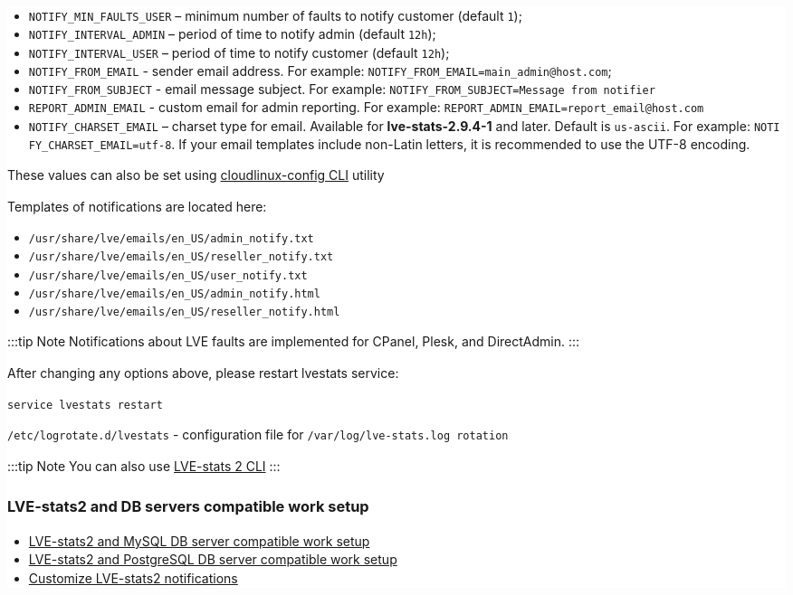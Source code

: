* <span class="notranslate">`NOTIFY_MIN_FAULTS_USER`</span> – minimum number of faults to notify customer (default `1`);
* <span class="notranslate">`NOTIFY_INTERVAL_ADMIN`</span> – period of time to notify admin (default `12h`);
* <span class="notranslate">`NOTIFY_INTERVAL_USER`</span> – period of time to notify customer (default `12h`);
* <span class="notranslate">`NOTIFY_FROM_EMAIL`</span> - sender email address. For example: <span class="notranslate">`NOTIFY_FROM_EMAIL=main_admin@host.com`;</span>
* <span class="notranslate">`NOTIFY_FROM_SUBJECT`</span> - email message subject. For example: <span class="notranslate">`NOTIFY_FROM_SUBJECT=Message from notifier`</span>
* <span class="notranslate">`REPORT_ADMIN_EMAIL`</span> - custom email for admin reporting. For example: <span class="notranslate">`REPORT_ADMIN_EMAIL=report_email@host.com`</span>
* <span class="notranslate">`NOTIFY_CHARSET_EMAIL`</span> – charset type for email. Available for <span class="notranslate">__lve-stats-2.9.4-1__</span> and later. Default is <span class="notranslate">`us-ascii`</span>. For example: <span class="notranslate">`NOTIFY_CHARSET_EMAIL=utf-8`</span>. If your email templates include non-Latin letters, it is recommended to use the UTF-8 encoding.

These values can also be set using [cloudlinux-config CLI](/cloudlinuxos/command-line_tools/#cloudlinux-config) utility

Templates of notifications are located here:

* <span class="notranslate">`/usr/share/lve/emails/en_US/admin_notify.txt`</span>
* <span class="notranslate">`/usr/share/lve/emails/en_US/reseller_notify.txt`</span>
* <span class="notranslate">`/usr/share/lve/emails/en_US/user_notify.txt`</span>
* <span class="notranslate">`/usr/share/lve/emails/en_US/admin_notify.html`</span>
* <span class="notranslate">`/usr/share/lve/emails/en_US/reseller_notify.html`</span>

:::tip Note
Notifications about LVE faults are implemented for CPanel, Plesk, and DirectAdmin.
:::

After changing any options above, please restart <span class="notranslate">lvestats</span> service:

<div class="notranslate">

```
service lvestats restart
```

</div>

<span class="notranslate">`/etc/logrotate.d/lvestats`</span> - configuration file for <span class="notranslate">`/var/log/lve-stats.log rotation`</span>

:::tip Note
You can also use [LVE-stats 2 CLI](/cloudlinuxos/command-line_tools/#lve-stats-2)
:::

### LVE-stats2 and DB servers compatible work setup

* [LVE-stats2 and MySQL DB server compatible work setup](./#lve-stats2-and-mysql-db-server-compatible-work-setup)
* [LVE-stats2 and PostgreSQL DB server compatible work setup](./#lve-stats2-and-postgresql-db-server-compatible-work-setup)
* [Customize LVE-stats2 notifications](./#customize-lve-stats2-notifications)
